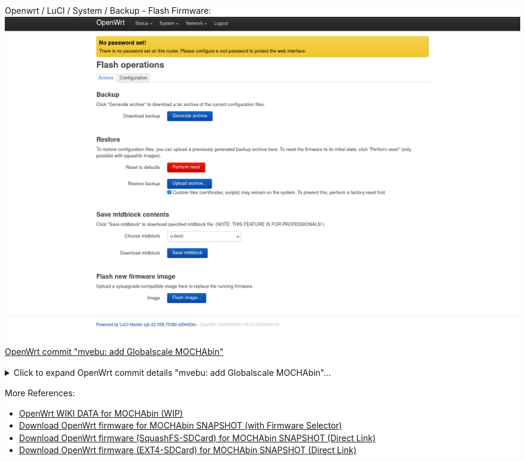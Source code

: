 Openwrt / LuCI / System / Backup - Flash Firmware:
<img src="/uploads/images/MochaBin-5G/OpenWrt-FirstFlash/MOCHAbin-FirstTry-OpenWrt - Backup _ Flash Firmware - LuCI.png" width="1000px" heigth="1000px">

[OpenWrt commit "mvebu: add Globalscale MOCHAbin"](https://git.openwrt.org/?p=openwrt/openwrt.git;a=commit;h=78cf3e53b1f4ea6428925302d78f743a693d5fb1)
<details><summary>Click to expand OpenWrt commit details "mvebu: add Globalscale MOCHAbin"...</summary></details>

More References:
* [OpenWrt WIKI DATA for MOCHAbin (WIP)](https://openwrt.org/toh/hwdata/globalscale/globalscale_mochabin)
* [Download OpenWrt firmware for MOCHAbin SNAPSHOT (with Firmware Selector)](https://firmware-selector.openwrt.org/?version=SNAPSHOT&target=mvebu%2Fcortexa72&id=globalscale_mochabin)
* [Download OpenWrt firmware (SquashFS-SDCard) for MOCHAbin SNAPSHOT (Direct Link)](https://downloads.openwrt.org/snapshots/targets/mvebu/cortexa72/openwrt-mvebu-cortexa72-globalscale_mochabin-squashfs-sdcard.img.gz)
* [Download OpenWrt firmware (EXT4-SDCard) for MOCHAbin SNAPSHOT (Direct Link)](https://downloads.openwrt.org/snapshots/targets/mvebu/cortexa72/openwrt-mvebu-cortexa72-globalscale_mochabin-ext4-sdcard.img.gz)
